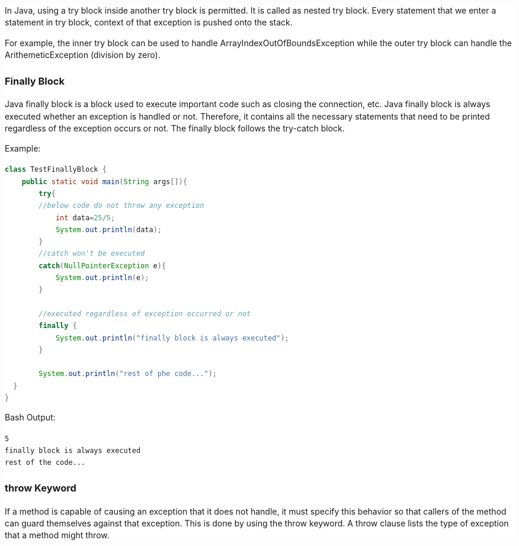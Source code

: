 In Java, using a try block inside another try block is permitted. It is called as nested try block. Every statement that we enter a statement in try block, context of that exception is pushed onto the stack.

For example, the inner try block can be used to handle ArrayIndexOutOfBoundsException while the outer try block can handle the ArithemeticException (division by zero).


### Finally Block

Java finally block is a block used to execute important code such as closing the connection, etc. Java finally block is always executed whether an exception is handled or not. Therefore, it contains all the necessary statements that need to be printed regardless of the exception occurs or not. The finally block follows the try-catch block.

Example:

```java
class TestFinallyBlock {    
    public static void main(String args[]){    
        try{    
        //below code do not throw any exception  
            int data=25/5;    
            System.out.println(data);    
        }    
        //catch won't be executed  
        catch(NullPointerException e){  
            System.out.println(e);  
        }    

        //executed regardless of exception occurred or not  
        finally {  
            System.out.println("finally block is always executed");  
        }    
    
        System.out.println("rest of phe code...");    
  }    
}    
```

Bash Output:

```bash
5
finally block is always executed
rest of the code...
```


### throw Keyword

If a method is capable of causing an exception that it does not handle, it must specify this behavior so that callers of the method can guard themselves against that exception. This is done by using the throw keyword. A throw clause lists the type of exception that a method might throw. 


